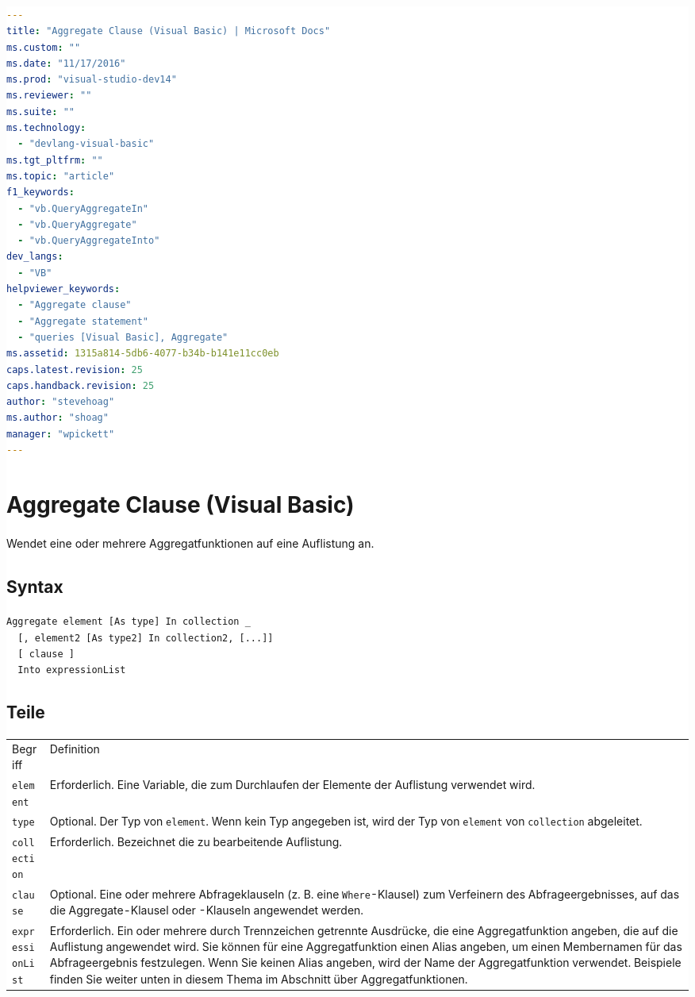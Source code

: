 ```yaml
---
title: "Aggregate Clause (Visual Basic) | Microsoft Docs"
ms.custom: ""
ms.date: "11/17/2016"
ms.prod: "visual-studio-dev14"
ms.reviewer: ""
ms.suite: ""
ms.technology: 
  - "devlang-visual-basic"
ms.tgt_pltfrm: ""
ms.topic: "article"
f1_keywords: 
  - "vb.QueryAggregateIn"
  - "vb.QueryAggregate"
  - "vb.QueryAggregateInto"
dev_langs: 
  - "VB"
helpviewer_keywords: 
  - "Aggregate clause"
  - "Aggregate statement"
  - "queries [Visual Basic], Aggregate"
ms.assetid: 1315a814-5db6-4077-b34b-b141e11cc0eb
caps.latest.revision: 25
caps.handback.revision: 25
author: "stevehoag"
ms.author: "shoag"
manager: "wpickett"
---
```

# Aggregate Clause (Visual Basic)
Wendet eine oder mehrere Aggregatfunktionen auf eine Auflistung an.  
  
## Syntax  
  
```  
Aggregate element [As type] In collection _  
  [, element2 [As type2] In collection2, [...]]  
  [ clause ]  
  Into expressionList  
```  
  
## Teile  
  
|||  
|-|-|  
|Begriff|Definition|  
|`element`|Erforderlich.  Eine Variable, die zum Durchlaufen der Elemente der Auflistung verwendet wird.|  
|`type`|Optional.  Der Typ von `element`.  Wenn kein Typ angegeben ist, wird der Typ von `element` von `collection` abgeleitet.|  
|`collection`|Erforderlich.  Bezeichnet die zu bearbeitende Auflistung.|  
|`clause`|Optional.  Eine oder mehrere Abfrageklauseln \(z. B. eine `Where`\-Klausel\) zum Verfeinern des Abfrageergebnisses, auf das die Aggregate\-Klausel oder \-Klauseln angewendet werden.|  
|`expressionList`|Erforderlich.  Ein oder mehrere durch Trennzeichen getrennte Ausdrücke, die eine Aggregatfunktion angeben, die auf die Auflistung angewendet wird.  Sie können für eine Aggregatfunktion einen Alias angeben, um einen Membernamen für das Abfrageergebnis festzulegen.  Wenn Sie keinen Alias angeben, wird der Name der Aggregatfunktion verwendet.  Beispiele finden Sie weiter unten in diesem Thema im Abschnitt über Aggregatfunktionen.|  
  
